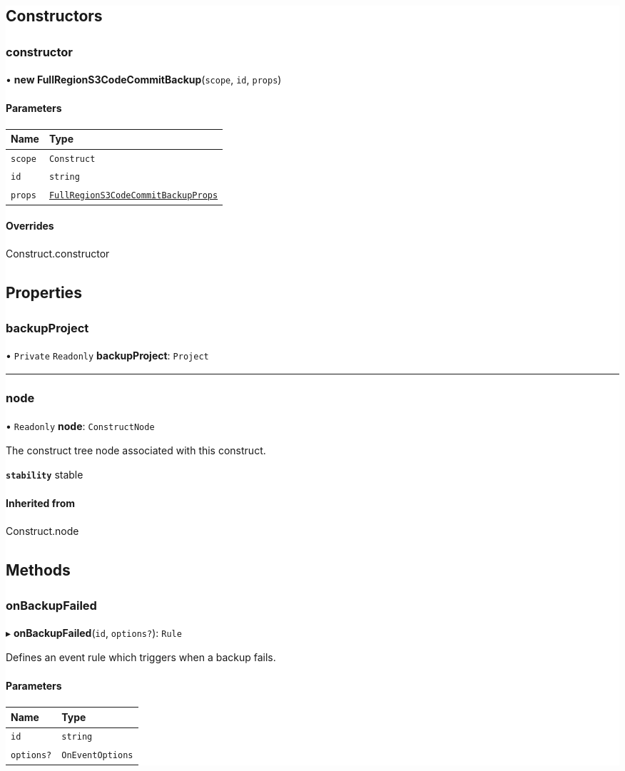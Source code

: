 ## Constructors

### constructor

• **new FullRegionS3CodeCommitBackup**(`scope`, `id`, `props`)

#### Parameters

| Name | Type |
| :------ | :------ |
| `scope` | `Construct` |
| `id` | `string` |
| `props` | [`FullRegionS3CodeCommitBackupProps`](#full-region-s-3-code-commit-backup-props) |

#### Overrides

Construct.constructor

## Properties

### backupProject

• `Private` `Readonly` **backupProject**: `Project`

___

### node

• `Readonly` **node**: `ConstructNode`

The construct tree node associated with this construct.

**`stability`** stable

#### Inherited from

Construct.node

## Methods

### onBackupFailed

▸ **onBackupFailed**(`id`, `options?`): `Rule`

Defines an event rule which triggers when a backup fails.

#### Parameters

| Name | Type |
| :------ | :------ |
| `id` | `string` |
| `options?` | `OnEventOptions` |
